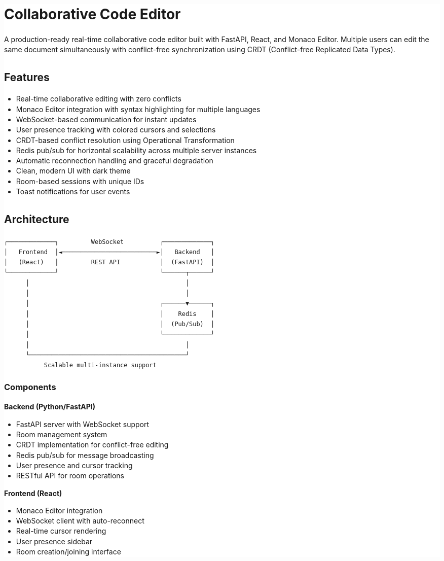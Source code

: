 # Collaborative Code Editor

A production-ready real-time collaborative code editor built with FastAPI, React, and Monaco Editor. Multiple users can edit the same document simultaneously with conflict-free synchronization using CRDT (Conflict-free Replicated Data Types).

## Features

- Real-time collaborative editing with zero conflicts
- Monaco Editor integration with syntax highlighting for multiple languages
- WebSocket-based communication for instant updates
- User presence tracking with colored cursors and selections
- CRDT-based conflict resolution using Operational Transformation
- Redis pub/sub for horizontal scalability across multiple server instances
- Automatic reconnection handling and graceful degradation
- Clean, modern UI with dark theme
- Room-based sessions with unique IDs
- Toast notifications for user events

## Architecture

```
┌─────────────┐         WebSocket          ┌─────────────┐
│   Frontend  │◄──────────────────────────►│   Backend   │
│   (React)   │         REST API           │  (FastAPI)  │
└─────────────┘                            └──────┬──────┘
      │                                           │
      │                                           │
      │                                    ┌──────▼──────┐
      │                                    │    Redis    │
      │                                    │  (Pub/Sub)  │
      │                                    └─────────────┘
      │                                           │
      └───────────────────────────────────────────┘
           Scalable multi-instance support
```

### Components

**Backend (Python/FastAPI)**
- FastAPI server with WebSocket support
- Room management system
- CRDT implementation for conflict-free editing
- Redis pub/sub for message broadcasting
- User presence and cursor tracking
- RESTful API for room operations

**Frontend (React)**
- Monaco Editor integration
- WebSocket client with auto-reconnect
- Real-time cursor rendering
- User presence sidebar
- Room creation/joining interface
